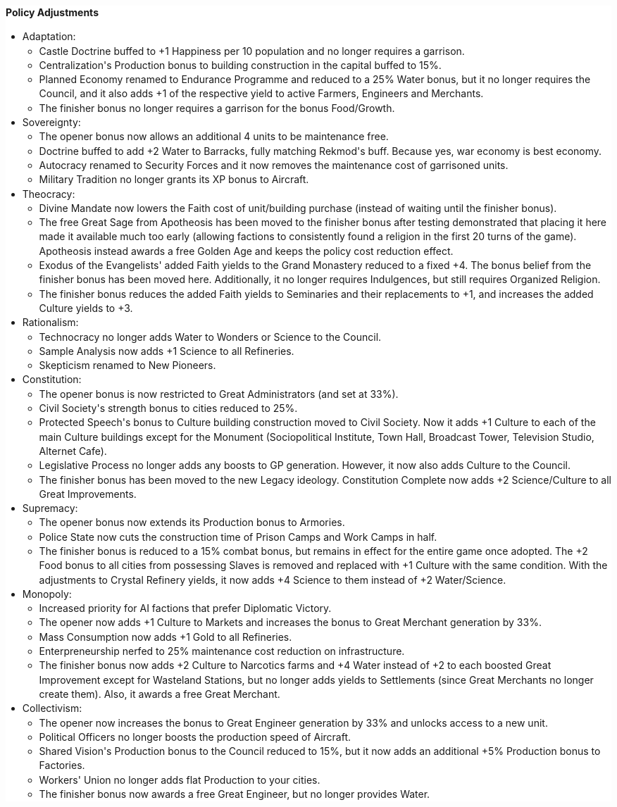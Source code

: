**Policy Adjustments**
- Adaptation:
	- Castle Doctrine buffed to +1 Happiness per 10 population and no longer requires a garrison.
	- Centralization's Production bonus to building construction in the capital buffed to 15%.
	- Planned Economy renamed to Endurance Programme and reduced to a 25% Water bonus, but it no longer requires the Council, and it also adds +1 of the respective yield to active Farmers, Engineers and Merchants.
	- The finisher bonus no longer requires a garrison for the bonus Food/Growth.
- Sovereignty:
	- The opener bonus now allows an additional 4 units to be maintenance free.
	- Doctrine buffed to add +2 Water to Barracks, fully matching Rekmod's buff. Because yes, war economy is best economy.
	- Autocracy renamed to Security Forces and it now removes the maintenance cost of garrisoned units.
	- Military Tradition no longer grants its XP bonus to Aircraft.
- Theocracy:
	- Divine Mandate now lowers the Faith cost of unit/building purchase (instead of waiting until the finisher bonus).
	- The free Great Sage from Apotheosis has been moved to the finisher bonus after testing demonstrated that placing it here made it available much too early (allowing factions to consistently found a religion in the first 20 turns of the game). Apotheosis instead awards a free Golden Age and keeps the policy cost reduction effect.
	- Exodus of the Evangelists' added Faith yields to the Grand Monastery reduced to a fixed +4. The bonus belief from the finisher bonus has been moved here. Additionally, it no longer requires Indulgences, but still requires Organized Religion.
	- The finisher bonus reduces the added Faith yields to Seminaries and their replacements to +1, and increases the added Culture yields to +3.
- Rationalism:
	- Technocracy no longer adds Water to Wonders or Science to the Council.
	- Sample Analysis now adds +1 Science to all Refineries.
	- Skepticism renamed to New Pioneers.
- Constitution:
	- The opener bonus is now restricted to Great Administrators (and set at 33%).
	- Civil Society's strength bonus to cities reduced to 25%.
	- Protected Speech's bonus to Culture building construction moved to Civil Society. Now it adds +1 Culture to each of the main Culture buildings except for the Monument (Sociopolitical Institute, Town Hall, Broadcast Tower, Television Studio, Alternet Cafe).
	- Legislative Process no longer adds any boosts to GP generation. However, it now also adds Culture to the Council.
	- The finisher bonus has been moved to the new Legacy ideology. Constitution Complete now adds +2 Science/Culture to all Great Improvements.
- Supremacy:
	- The opener bonus now extends its Production bonus to Armories.
	- Police State now cuts the construction time of Prison Camps and Work Camps in half.
	- The finisher bonus is reduced to a 15% combat bonus, but remains in effect for the entire game once adopted. The +2 Food bonus to all cities from possessing Slaves is removed and replaced with +1 Culture with the same condition. With the adjustments to Crystal Refinery yields, it now adds +4 Science to them instead of +2 Water/Science.
- Monopoly:
	- Increased priority for AI factions that prefer Diplomatic Victory.
	- The opener now adds +1 Culture to Markets and increases the bonus to Great Merchant generation by 33%.
	- Mass Consumption now adds +1 Gold to all Refineries.
	- Enterpreneurship nerfed to 25% maintenance cost reduction on infrastructure.
	- The finisher bonus now adds +2 Culture to Narcotics farms and +4 Water instead of +2 to each boosted Great Improvement except for Wasteland Stations, but no longer adds yields to Settlements (since Great Merchants no longer create them). Also, it awards a free Great Merchant.
- Collectivism:
	- The opener now increases the bonus to Great Engineer generation by 33% and unlocks access to a new unit.
	- Political Officers no longer boosts the production speed of Aircraft.
	- Shared Vision's Production bonus to the Council reduced to 15%, but it now adds an additional +5% Production bonus to Factories.
	- Workers' Union no longer adds flat Production to your cities.
	- The finisher bonus now awards a free Great Engineer, but no longer provides Water.